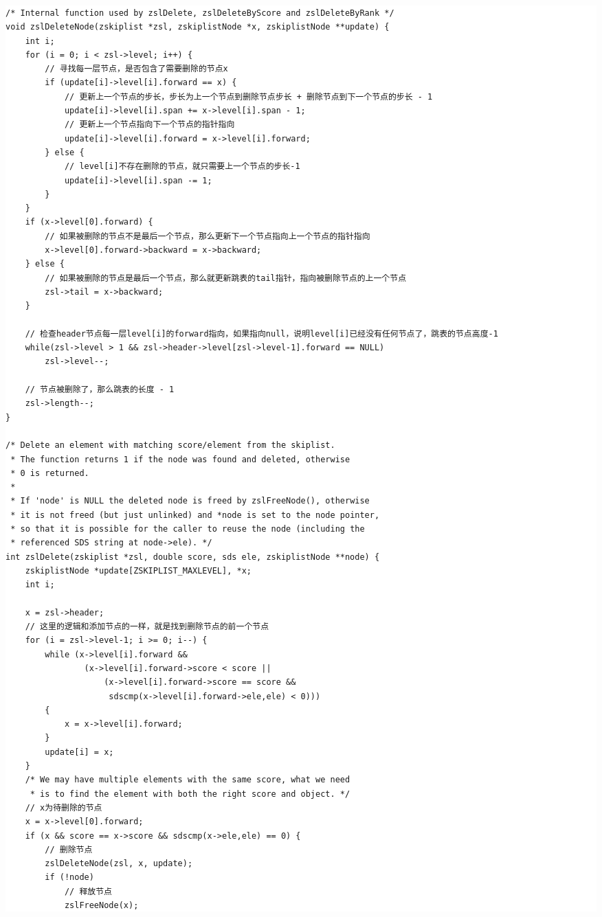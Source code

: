 	/* Internal function used by zslDelete, zslDeleteByScore and zslDeleteByRank */
	void zslDeleteNode(zskiplist *zsl, zskiplistNode *x, zskiplistNode **update) {
	    int i;
	    for (i = 0; i < zsl->level; i++) {
			// 寻找每一层节点，是否包含了需要删除的节点x
	        if (update[i]->level[i].forward == x) {
				// 更新上一个节点的步长，步长为上一个节点到删除节点步长 + 删除节点到下一个节点的步长 - 1
	            update[i]->level[i].span += x->level[i].span - 1;
				// 更新上一个节点指向下一个节点的指针指向
	            update[i]->level[i].forward = x->level[i].forward;
	        } else {
				// level[i]不存在删除的节点，就只需要上一个节点的步长-1
	            update[i]->level[i].span -= 1;
	        }
	    }
	    if (x->level[0].forward) {
			// 如果被删除的节点不是最后一个节点，那么更新下一个节点指向上一个节点的指针指向
	        x->level[0].forward->backward = x->backward;
	    } else {
			// 如果被删除的节点是最后一个节点，那么就更新跳表的tail指针，指向被删除节点的上一个节点
	        zsl->tail = x->backward;
	    }

		// 检查header节点每一层level[i]的forward指向，如果指向null，说明level[i]已经没有任何节点了，跳表的节点高度-1
	    while(zsl->level > 1 && zsl->header->level[zsl->level-1].forward == NULL)
	        zsl->level--;

		// 节点被删除了，那么跳表的长度 - 1
	    zsl->length--;
	}
	
	/* Delete an element with matching score/element from the skiplist.
	 * The function returns 1 if the node was found and deleted, otherwise
	 * 0 is returned.
	 *
	 * If 'node' is NULL the deleted node is freed by zslFreeNode(), otherwise
	 * it is not freed (but just unlinked) and *node is set to the node pointer,
	 * so that it is possible for the caller to reuse the node (including the
	 * referenced SDS string at node->ele). */
	int zslDelete(zskiplist *zsl, double score, sds ele, zskiplistNode **node) {
	    zskiplistNode *update[ZSKIPLIST_MAXLEVEL], *x;
	    int i;
	
	    x = zsl->header;
		// 这里的逻辑和添加节点的一样，就是找到删除节点的前一个节点
	    for (i = zsl->level-1; i >= 0; i--) {
	        while (x->level[i].forward &&
	                (x->level[i].forward->score < score ||
	                    (x->level[i].forward->score == score &&
	                     sdscmp(x->level[i].forward->ele,ele) < 0)))
	        {
	            x = x->level[i].forward;
	        }
	        update[i] = x;
	    }
	    /* We may have multiple elements with the same score, what we need
	     * is to find the element with both the right score and object. */
	    // x为待删除的节点
	    x = x->level[0].forward;
	    if (x && score == x->score && sdscmp(x->ele,ele) == 0) {
			// 删除节点
	        zslDeleteNode(zsl, x, update);
	        if (!node)
				// 释放节点
	            zslFreeNode(x);